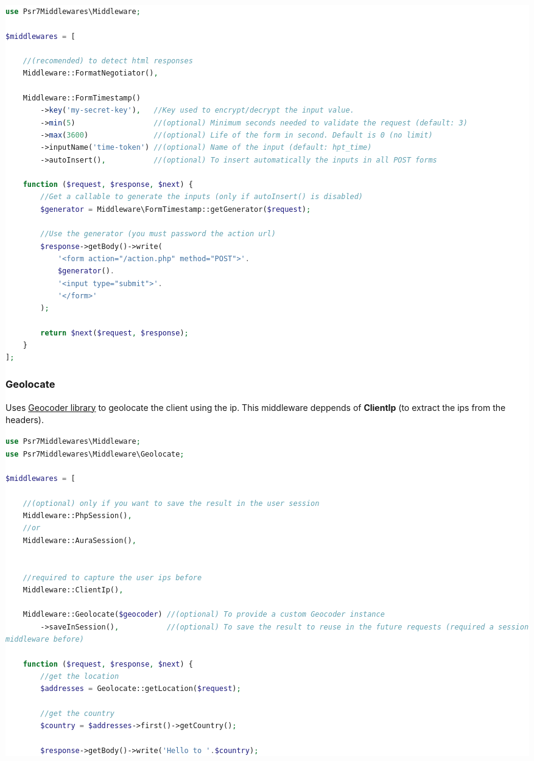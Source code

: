 ```php
use Psr7Middlewares\Middleware;

$middlewares = [

    //(recomended) to detect html responses
    Middleware::FormatNegotiator(),

    Middleware::FormTimestamp()
        ->key('my-secret-key'),   //Key used to encrypt/decrypt the input value.
        ->min(5)                  //(optional) Minimum seconds needed to validate the request (default: 3)
        ->max(3600)               //(optional) Life of the form in second. Default is 0 (no limit)
        ->inputName('time-token') //(optional) Name of the input (default: hpt_time)
        ->autoInsert(),           //(optional) To insert automatically the inputs in all POST forms

    function ($request, $response, $next) {
        //Get a callable to generate the inputs (only if autoInsert() is disabled)
        $generator = Middleware\FormTimestamp::getGenerator($request);

        //Use the generator (you must password the action url)
        $response->getBody()->write(
            '<form action="/action.php" method="POST">'.
            $generator().
            '<input type="submit">'.
            '</form>'
        );

        return $next($request, $response);
    }
];
```

### Geolocate

Uses [Geocoder library](https://github.com/geocoder-php/Geocoder) to geolocate the client using the ip. This middleware deppends of **ClientIp** (to extract the ips from the headers).

```php
use Psr7Middlewares\Middleware;
use Psr7Middlewares\Middleware\Geolocate;

$middlewares = [

    //(optional) only if you want to save the result in the user session
    Middleware::PhpSession(),
    //or
    Middleware::AuraSession(),


    //required to capture the user ips before
    Middleware::ClientIp(),

    Middleware::Geolocate($geocoder) //(optional) To provide a custom Geocoder instance
        ->saveInSession(),           //(optional) To save the result to reuse in the future requests (required a session middleware before)

    function ($request, $response, $next) {
        //get the location
        $addresses = Geolocate::getLocation($request);

        //get the country
        $country = $addresses->first()->getCountry();

        $response->getBody()->write('Hello to '.$country);
```